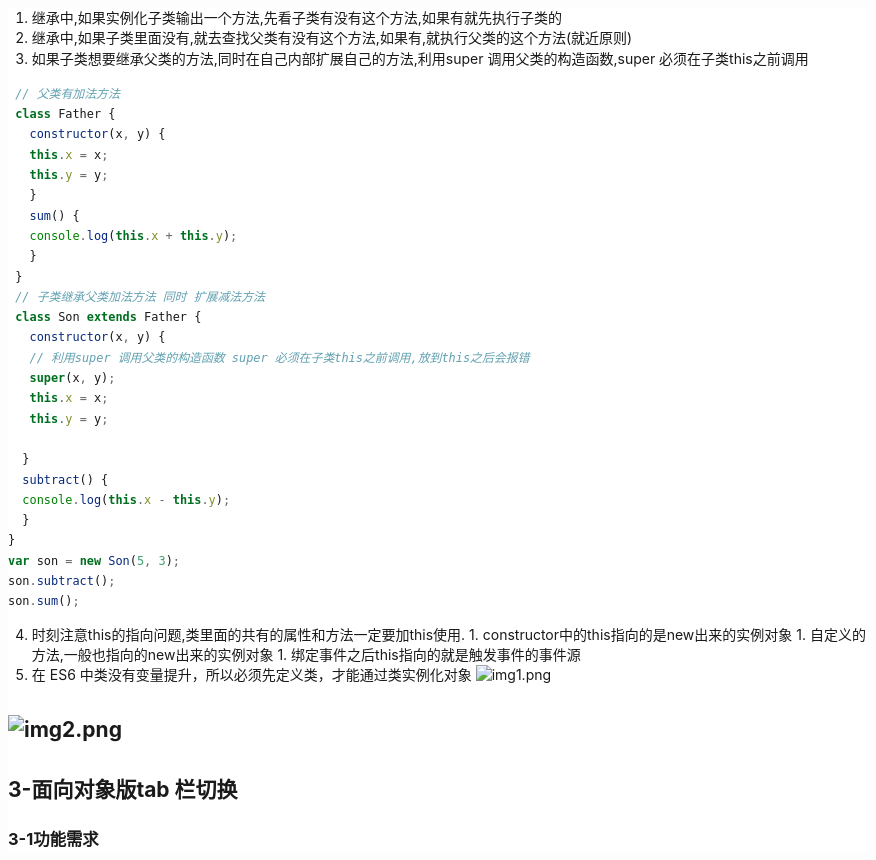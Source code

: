    1.  继承中,如果实例化子类输出一个方法,先看子类有没有这个方法,如果有就先执行子类的 
   1.  继承中,如果子类里面没有,就去查找父类有没有这个方法,如果有,就执行父类的这个方法(就近原则) 
   1.  如果子类想要继承父类的方法,同时在自己内部扩展自己的方法,利用super 调用父类的构造函数,super 必须在子类this之前调用  
```javascript
 // 父类有加法方法
 class Father {
   constructor(x, y) {
   this.x = x;
   this.y = y;
   }
   sum() {
   console.log(this.x + this.y);
   }
 }
 // 子类继承父类加法方法 同时 扩展减法方法
 class Son extends Father {
   constructor(x, y) {
   // 利用super 调用父类的构造函数 super 必须在子类this之前调用,放到this之后会报错
   super(x, y);
   this.x = x;
   this.y = y;

  }
  subtract() {
  console.log(this.x - this.y);
  }
}
var son = new Son(5, 3);
son.subtract();
son.sum();
```

   4.  时刻注意this的指向问题,类里面的共有的属性和方法一定要加this使用. 
      1. constructor中的this指向的是new出来的实例对象
      1. 自定义的方法,一般也指向的new出来的实例对象
      1. 绑定事件之后this指向的就是触发事件的事件源
   5.  在 ES6 中类没有变量提升，所以必须先定义类，才能通过类实例化对象  ![img1.png](https://cdn.nlark.com/yuque/0/2021/png/22709658/1638188888116-ed1e893e-4e86-46aa-8183-e2225afd9d6f.png#clientId=ueb26b788-40da-4&from=ui&id=u4d65d860&margin=%5Bobject%20Object%5D&name=img1.png&originHeight=349&originWidth=692&originalType=binary&ratio=1&size=45416&status=done&style=none&taskId=u2344d983-b606-41b6-9967-a91dfd853bb)
## ![img2.png](https://cdn.nlark.com/yuque/0/2021/png/22709658/1638188895770-0e5bbd82-331a-4640-9167-5bc9cfb797d0.png#clientId=ueb26b788-40da-4&from=ui&id=u458e6138&margin=%5Bobject%20Object%5D&name=img2.png&originHeight=388&originWidth=673&originalType=binary&ratio=1&size=51605&status=done&style=none&taskId=u7126d597-1481-48f1-9e3f-dca54012994)

## 3-面向对象版tab 栏切换

### 3-1功能需求
